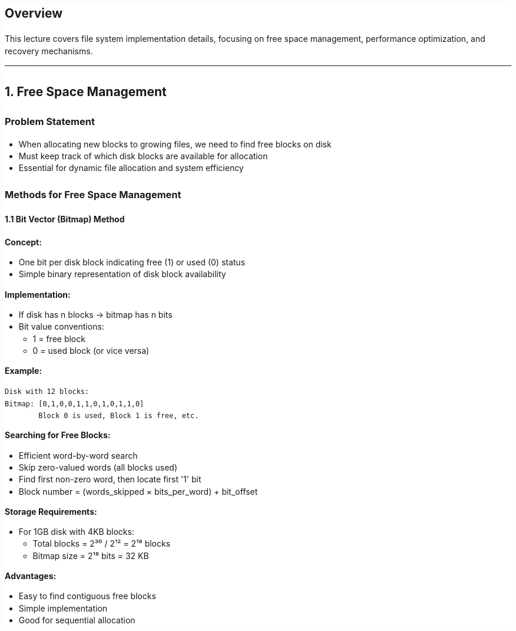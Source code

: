## Overview

This lecture covers file system implementation details, focusing on free space management, performance optimization, and recovery mechanisms.

---

## 1. Free Space Management

### Problem Statement

- When allocating new blocks to growing files, we need to find free blocks on disk
- Must keep track of which disk blocks are available for allocation
- Essential for dynamic file allocation and system efficiency

### Methods for Free Space Management

#### 1.1 Bit Vector (Bitmap) Method

**Concept:**

- One bit per disk block indicating free (1) or used (0) status
- Simple binary representation of disk block availability

**Implementation:**

- If disk has n blocks → bitmap has n bits
- Bit value conventions:
    - 1 = free block
    - 0 = used block (or vice versa)

**Example:**

```
Disk with 12 blocks:
Bitmap: [0,1,0,0,1,1,0,1,0,1,1,0]
        Block 0 is used, Block 1 is free, etc.
```

**Searching for Free Blocks:**

- Efficient word-by-word search
- Skip zero-valued words (all blocks used)
- Find first non-zero word, then locate first '1' bit
- Block number = (words_skipped × bits_per_word) + bit_offset

**Storage Requirements:**

- For 1GB disk with 4KB blocks:
    - Total blocks = 2³⁰ / 2¹² = 2¹⁸ blocks
    - Bitmap size = 2¹⁸ bits = 32 KB

**Advantages:**

- Easy to find contiguous free blocks
- Simple implementation
- Good for sequential allocation
